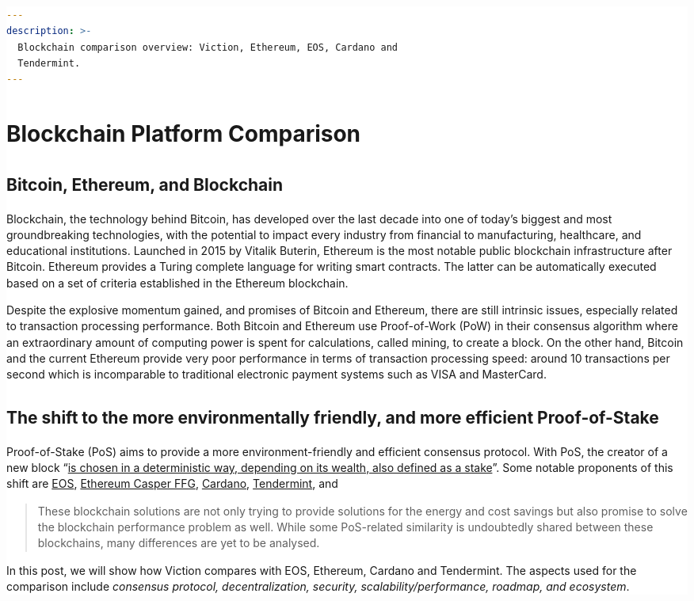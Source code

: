 ```yaml
---
description: >-
  Blockchain comparison overview: Viction, Ethereum, EOS, Cardano and
  Tendermint.
---
```


# Blockchain Platform Comparison

## Bitcoin, Ethereum, and Blockchain <a href="#5994" id="5994"></a>

Blockchain, the technology behind Bitcoin, has developed over the last decade into one of today’s biggest and most groundbreaking technologies, with the potential to impact every industry from financial to manufacturing, healthcare, and educational institutions. Launched in 2015 by Vitalik Buterin, Ethereum is the most notable public blockchain infrastructure after Bitcoin. Ethereum provides a Turing complete language for writing smart contracts. The latter can be automatically executed based on a set of criteria established in the Ethereum blockchain.

Despite the explosive momentum gained, and promises of Bitcoin and Ethereum, there are still intrinsic issues, especially related to transaction processing performance. Both Bitcoin and Ethereum use Proof-of-Work (PoW) in their consensus algorithm where an extraordinary amount of computing power is spent for calculations, called mining, to create a block. On the other hand, Bitcoin and the current Ethereum provide very poor performance in terms of transaction processing speed: around 10 transactions per second which is incomparable to traditional electronic payment systems such as VISA and MasterCard.

## The shift to the more environmentally friendly, and more efficient Proof-of-Stake <a href="#e443" id="e443"></a>

Proof-of-Stake (PoS) aims to provide a more environment-friendly and efficient consensus protocol. With PoS, the creator of a new block “[is chosen in a deterministic way, depending on its wealth, also defined as a stake](https://steemkr.com/blockchain/@sheydboss/a-very-brief-history-of-blockchain-technology-everyone-should-read)”. Some notable proponents of this shift are [EOS](https://eos.io/), [Ethereum Casper FFG](https://arxiv.org/pdf/1710.09437.pdf), [Cardano](https://www.cardano.org/en/home/), [Tendermint](https://tendermint.com/), and&#x20;

> These blockchain solutions are not only trying to provide solutions for the energy and cost savings but also promise to solve the blockchain performance problem as well. While some PoS-related similarity is undoubtedly shared between these blockchains, many differences are yet to be analysed.

In this post, we will show how Viction compares with EOS, Ethereum, Cardano and Tendermint. The aspects used for the comparison include _consensus protocol, decentralization, security, scalability/performance, roadmap, and ecosystem_.
